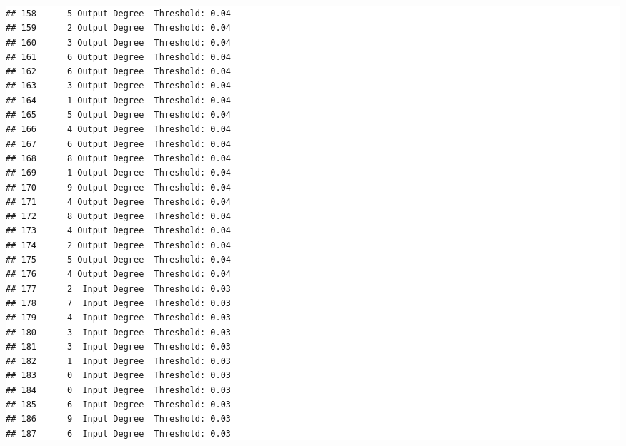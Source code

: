     ## 158      5 Output Degree  Threshold: 0.04
    ## 159      2 Output Degree  Threshold: 0.04
    ## 160      3 Output Degree  Threshold: 0.04
    ## 161      6 Output Degree  Threshold: 0.04
    ## 162      6 Output Degree  Threshold: 0.04
    ## 163      3 Output Degree  Threshold: 0.04
    ## 164      1 Output Degree  Threshold: 0.04
    ## 165      5 Output Degree  Threshold: 0.04
    ## 166      4 Output Degree  Threshold: 0.04
    ## 167      6 Output Degree  Threshold: 0.04
    ## 168      8 Output Degree  Threshold: 0.04
    ## 169      1 Output Degree  Threshold: 0.04
    ## 170      9 Output Degree  Threshold: 0.04
    ## 171      4 Output Degree  Threshold: 0.04
    ## 172      8 Output Degree  Threshold: 0.04
    ## 173      4 Output Degree  Threshold: 0.04
    ## 174      2 Output Degree  Threshold: 0.04
    ## 175      5 Output Degree  Threshold: 0.04
    ## 176      4 Output Degree  Threshold: 0.04
    ## 177      2  Input Degree  Threshold: 0.03
    ## 178      7  Input Degree  Threshold: 0.03
    ## 179      4  Input Degree  Threshold: 0.03
    ## 180      3  Input Degree  Threshold: 0.03
    ## 181      3  Input Degree  Threshold: 0.03
    ## 182      1  Input Degree  Threshold: 0.03
    ## 183      0  Input Degree  Threshold: 0.03
    ## 184      0  Input Degree  Threshold: 0.03
    ## 185      6  Input Degree  Threshold: 0.03
    ## 186      9  Input Degree  Threshold: 0.03
    ## 187      6  Input Degree  Threshold: 0.03